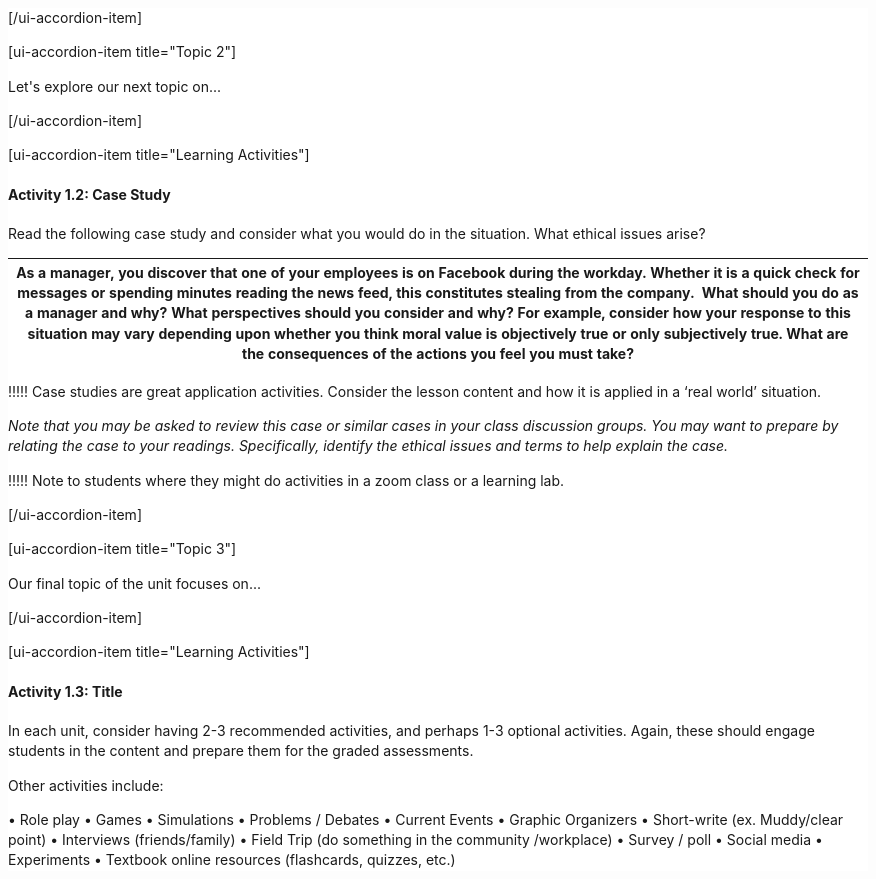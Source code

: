 [/ui-accordion-item]

[ui-accordion-item title="Topic 2"]

Let's explore our next topic on...


[/ui-accordion-item]

[ui-accordion-item title="Learning Activities"]

#### Activity 1.2: Case Study
Read the following case study and consider what you would do in the situation.
What ethical issues arise?

| **As a manager, you discover that one of your employees is on Facebook during the workday. Whether it is a quick check for messages or spending minutes reading the news feed, this constitutes stealing from the company.  What should you do as a manager and why? What perspectives should you consider and why? For example, consider how your response to this situation may vary depending upon whether you think moral value is objectively true or only subjectively true. What are the consequences of the actions you feel you must take?** |
|-------------------------------------------------------------------------------------------------------------------------------------------------------------------------------------------------------------------------------------------------------------------------------------------------------------------------------------------------------------------------------------------------------------------------------------------------------------------------------------------------------------------------------------------------------|

!!!!! Case studies are great application activities.  Consider the lesson content and how it is applied in a ‘real world’ situation.

*Note that you may be asked to review this case or similar cases in your class discussion groups. You may want to prepare by relating the case to your readings. Specifically, identify the ethical issues and terms to help explain the case.*

!!!!! Note to students where they might do activities in a zoom class or a learning lab.

[/ui-accordion-item]

[ui-accordion-item title="Topic 3"]

Our final topic of the unit focuses on...


[/ui-accordion-item]

[ui-accordion-item title="Learning Activities"]

#### Activity 1.3: Title
In each unit, consider having 2-3 recommended activities, and perhaps 1-3 optional activities.
Again, these should engage students in the content and prepare them for the graded assessments.

Other activities include:

•	Role play
•	Games
•	Simulations
•	Problems / Debates
•	Current Events
•	Graphic Organizers
•	Short-write  (ex. Muddy/clear point)
•	Interviews (friends/family)
•	Field Trip (do something in the community /workplace)
•	Survey / poll
•	Social media
•	Experiments
•	Textbook online resources (flashcards, quizzes, etc.)


